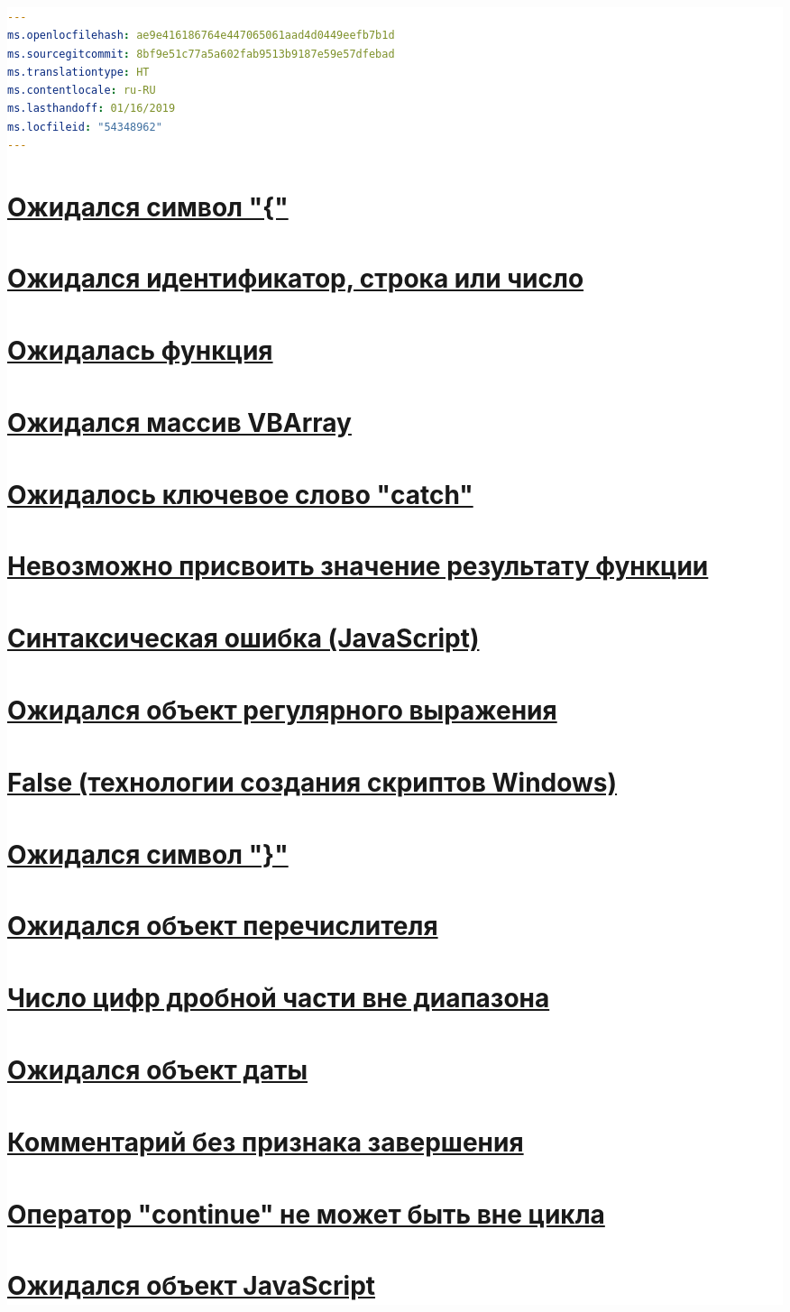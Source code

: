 ```yaml
---
ms.openlocfilehash: ae9e416186764e447065061aad4d0449eefb7b1d
ms.sourcegitcommit: 8bf9e51c77a5a602fab9513b9187e59e57dfebad
ms.translationtype: HT
ms.contentlocale: ru-RU
ms.lasthandoff: 01/16/2019
ms.locfileid: "54348962"
---
```

# [Ожидался символ "{"](expected-left-curly-brace.md)
# [Ожидался идентификатор, строка или число](expected-identifier-string-or-number.md)
# [Ожидалась функция](function-expected.md)
# [Ожидался массив VBArray](vbarray-expected.md)
# [Ожидалось ключевое слово "catch"](expected-catch.md)
# [Невозможно присвоить значение результату функции](cannot-assign-to-a-function-result.md)
# [Синтаксическая ошибка (JavaScript)](syntax-error-javascript.md)
# [Ожидался объект регулярного выражения](regular-expression-object-expected.md)
# [False (технологии создания скриптов Windows)](false-windows-script-technologies.md)
# [Ожидался символ "}"](expected-right-curly-brace.md)
# [Ожидался объект перечислителя](enumerator-object-expected.md)
# [Число цифр дробной части вне диапазона](the-number-of-fractional-digits-is-out-of-range.md)
# [Ожидался объект даты](date-object-expected.md)
# [Комментарий без признака завершения](unterminated-comment.md)
# [Оператор "continue" не может быть вне цикла](can-t-have-continue-outside-of-loop.md)
# [Ожидался объект JavaScript](javascript-object-expected.md)